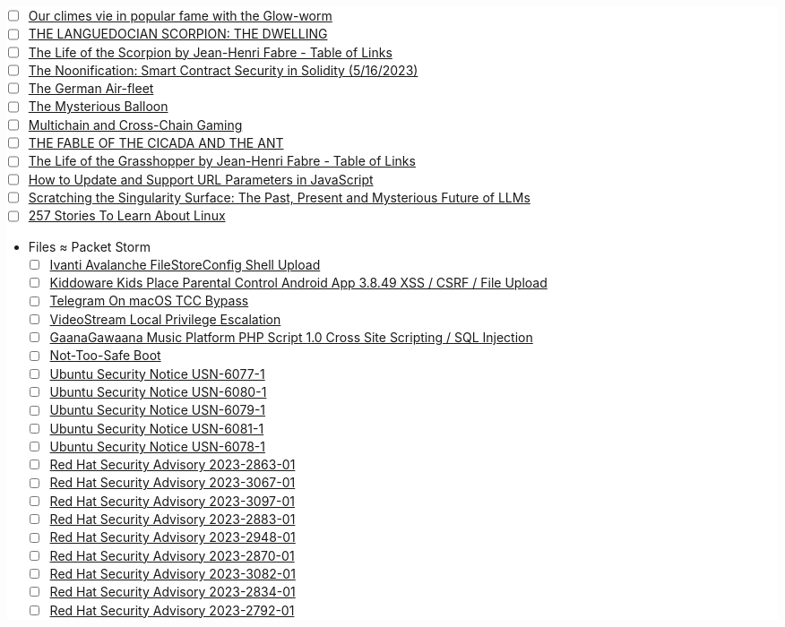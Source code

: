   - [ ] [Our climes vie in popular fame with the Glow-worm](https://hackernoon.com/our-climes-vie-in-popular-fame-with-the-glow-worm?source=rss)
  - [ ] [THE LANGUEDOCIAN SCORPION: THE DWELLING](https://hackernoon.com/the-languedocian-scorpion-the-dwelling?source=rss)
  - [ ] [The Life of the Scorpion by Jean-Henri Fabre - Table of Links](https://hackernoon.com/the-life-of-the-scorpion-by-jean-henri-fabre-table-of-links?source=rss)
  - [ ] [The Noonification: Smart Contract Security in Solidity (5/16/2023)](https://hackernoon.com/5-16-2023-noonification?source=rss)
  - [ ] [The German Air-fleet](https://hackernoon.com/the-german-air-fleet?source=rss)
  - [ ] [The Mysterious Balloon](https://hackernoon.com/the-mysterious-balloon?source=rss)
  - [ ] [Multichain and Cross-Chain Gaming](https://hackernoon.com/multichain-and-cross-chain-gaming?source=rss)
  - [ ] [THE FABLE OF THE CICADA AND THE ANT](https://hackernoon.com/the-fable-of-the-cicada-and-the-ant?source=rss)
  - [ ] [The Life of the Grasshopper by Jean-Henri Fabre - Table of Links](https://hackernoon.com/the-life-of-the-grasshopper-by-jean-henri-fabre-table-of-links?source=rss)
  - [ ] [How to Update and Support URL Parameters in JavaScript](https://hackernoon.com/how-to-update-and-support-url-parameters-in-javascript?source=rss)
  - [ ] [Scratching the Singularity Surface: The Past, Present and Mysterious Future of LLMs](https://hackernoon.com/scratching-the-singularity-surface-the-past-present-and-mysterious-future-of-llms?source=rss)
  - [ ] [257 Stories To Learn About Linux](https://hackernoon.com/257-stories-to-learn-about-linux?source=rss)
- Files ≈ Packet Storm
  - [ ] [Ivanti Avalanche FileStoreConfig Shell Upload](https://packetstormsecurity.com/files/172398/ivanti_avalanche_filestoreconfig_upload.rb.txt)
  - [ ] [Kiddoware Kids Place Parental Control Android App 3.8.49 XSS / CSRF / File Upload](https://packetstormsecurity.com/files/172397/SA-20230515-0.txt)
  - [ ] [Telegram On macOS TCC Bypass](https://packetstormsecurity.com/files/172396/CVE-2023-26818.pdf)
  - [ ] [VideoStream Local Privilege Escalation](https://packetstormsecurity.com/files/172395/CVE-2023-25394.pdf)
  - [ ] [GaanaGawaana Music Platform PHP Script 1.0 Cross Site Scripting / SQL Injection](https://packetstormsecurity.com/files/172394/ggmp10-sqlxss.txt)
  - [ ] [Not-Too-Safe Boot](https://packetstormsecurity.com/files/172393/ZDZ.Not-Too-Safe-Boot.pdf)
  - [ ] [Ubuntu Security Notice USN-6077-1](https://packetstormsecurity.com/files/172392/USN-6077-1.txt)
  - [ ] [Ubuntu Security Notice USN-6080-1](https://packetstormsecurity.com/files/172391/USN-6080-1.txt)
  - [ ] [Ubuntu Security Notice USN-6079-1](https://packetstormsecurity.com/files/172390/USN-6079-1.txt)
  - [ ] [Ubuntu Security Notice USN-6081-1](https://packetstormsecurity.com/files/172389/USN-6081-1.txt)
  - [ ] [Ubuntu Security Notice USN-6078-1](https://packetstormsecurity.com/files/172388/USN-6078-1.txt)
  - [ ] [Red Hat Security Advisory 2023-2863-01](https://packetstormsecurity.com/files/172387/RHSA-2023-2863-01.txt)
  - [ ] [Red Hat Security Advisory 2023-3067-01](https://packetstormsecurity.com/files/172386/RHSA-2023-3067-01.txt)
  - [ ] [Red Hat Security Advisory 2023-3097-01](https://packetstormsecurity.com/files/172385/RHSA-2023-3097-01.txt)
  - [ ] [Red Hat Security Advisory 2023-2883-01](https://packetstormsecurity.com/files/172384/RHSA-2023-2883-01.txt)
  - [ ] [Red Hat Security Advisory 2023-2948-01](https://packetstormsecurity.com/files/172383/RHSA-2023-2948-01.txt)
  - [ ] [Red Hat Security Advisory 2023-2870-01](https://packetstormsecurity.com/files/172382/RHSA-2023-2870-01.txt)
  - [ ] [Red Hat Security Advisory 2023-3082-01](https://packetstormsecurity.com/files/172381/RHSA-2023-3082-01.txt)
  - [ ] [Red Hat Security Advisory 2023-2834-01](https://packetstormsecurity.com/files/172380/RHSA-2023-2834-01.txt)
  - [ ] [Red Hat Security Advisory 2023-2792-01](https://packetstormsecurity.com/files/172379/RHSA-2023-2792-01.txt)